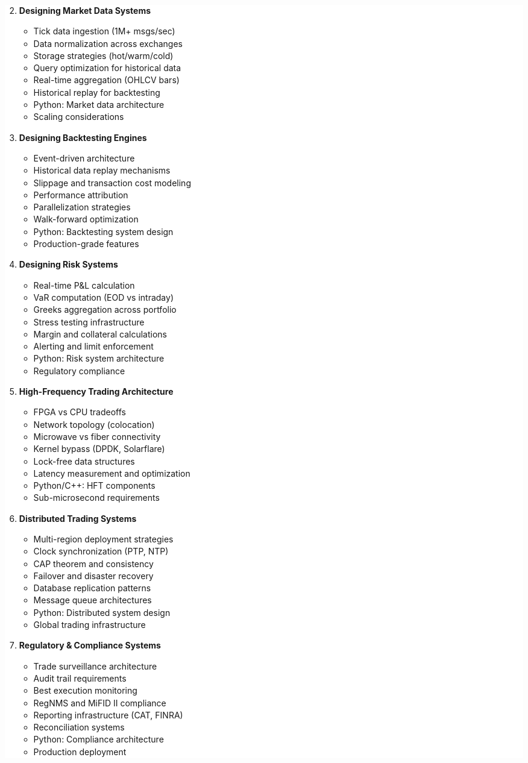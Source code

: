 2. **Designing Market Data Systems**
   - Tick data ingestion (1M+ msgs/sec)
   - Data normalization across exchanges
   - Storage strategies (hot/warm/cold)
   - Query optimization for historical data
   - Real-time aggregation (OHLCV bars)
   - Historical replay for backtesting
   - Python: Market data architecture
   - Scaling considerations

3. **Designing Backtesting Engines**
   - Event-driven architecture
   - Historical data replay mechanisms
   - Slippage and transaction cost modeling
   - Performance attribution
   - Parallelization strategies
   - Walk-forward optimization
   - Python: Backtesting system design
   - Production-grade features

4. **Designing Risk Systems**
   - Real-time P&L calculation
   - VaR computation (EOD vs intraday)
   - Greeks aggregation across portfolio
   - Stress testing infrastructure
   - Margin and collateral calculations
   - Alerting and limit enforcement
   - Python: Risk system architecture
   - Regulatory compliance

5. **High-Frequency Trading Architecture**
   - FPGA vs CPU tradeoffs
   - Network topology (colocation)
   - Microwave vs fiber connectivity
   - Kernel bypass (DPDK, Solarflare)
   - Lock-free data structures
   - Latency measurement and optimization
   - Python/C++: HFT components
   - Sub-microsecond requirements

6. **Distributed Trading Systems**
   - Multi-region deployment strategies
   - Clock synchronization (PTP, NTP)
   - CAP theorem and consistency
   - Failover and disaster recovery
   - Database replication patterns
   - Message queue architectures
   - Python: Distributed system design
   - Global trading infrastructure

7. **Regulatory & Compliance Systems**
   - Trade surveillance architecture
   - Audit trail requirements
   - Best execution monitoring
   - RegNMS and MiFID II compliance
   - Reporting infrastructure (CAT, FINRA)
   - Reconciliation systems
   - Python: Compliance architecture
   - Production deployment

